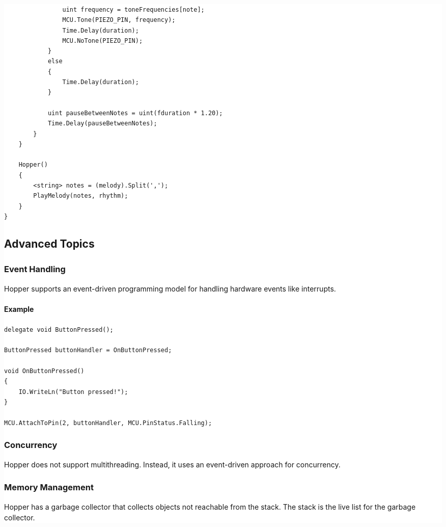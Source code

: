 ```hopper
                uint frequency = toneFrequencies[note];
                MCU.Tone(PIEZO_PIN, frequency);
                Time.Delay(duration);
                MCU.NoTone(PIEZO_PIN);
            }
            else
            {
                Time.Delay(duration);
            }

            uint pauseBetweenNotes = uint(fduration * 1.20);
            Time.Delay(pauseBetweenNotes);
        }
    }

    Hopper()
    {
        <string> notes = (melody).Split(',');
        PlayMelody(notes, rhythm);
    }
}
```

## Advanced Topics

### Event Handling

Hopper supports an event-driven programming model for handling hardware events like interrupts.

#### Example

```hopper
delegate void ButtonPressed();

ButtonPressed buttonHandler = OnButtonPressed;

void OnButtonPressed()
{
    IO.WriteLn("Button pressed!");
}

MCU.AttachToPin(2, buttonHandler, MCU.PinStatus.Falling);
```

### Concurrency

Hopper does not support multithreading. Instead, it uses an event-driven approach for concurrency.

### Memory Management

Hopper has a garbage collector that collects objects not reachable from the stack. The stack is the live list for the garbage collector.
